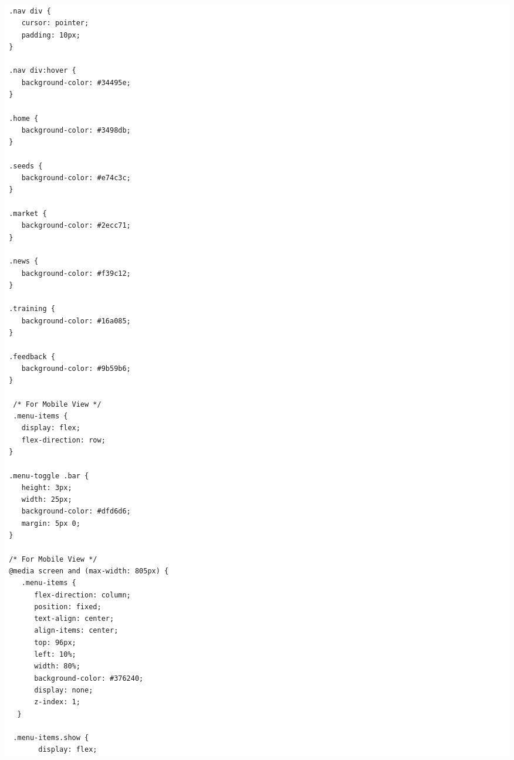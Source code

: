 ```
 .nav div {
    cursor: pointer;
    padding: 10px;
 }
 
 .nav div:hover {
    background-color: #34495e;
 }
 
 .home {
    background-color: #3498db;
 }
 
 .seeds {
    background-color: #e74c3c;
 }
 
 .market {
    background-color: #2ecc71;
 }
 
 .news {
    background-color: #f39c12;
 }
 
 .training {
    background-color: #16a085;
 }
 
 .feedback {
    background-color: #9b59b6;
 }
 
  /* For Mobile View */
  .menu-items {
    display: flex;
    flex-direction: row;
 }
 
 .menu-toggle .bar {
    height: 3px;
    width: 25px;
    background-color: #dfd6d6;
    margin: 5px 0;
 }
 
 /* For Mobile View */
 @media screen and (max-width: 805px) {
    .menu-items {
       flex-direction: column;
       position: fixed;
       text-align: center;
       align-items: center;
       top: 96px;
       left: 10%;
       width: 80%;
       background-color: #376240;
       display: none;
       z-index: 1;
   }
 
  .menu-items.show {
        display: flex;
```